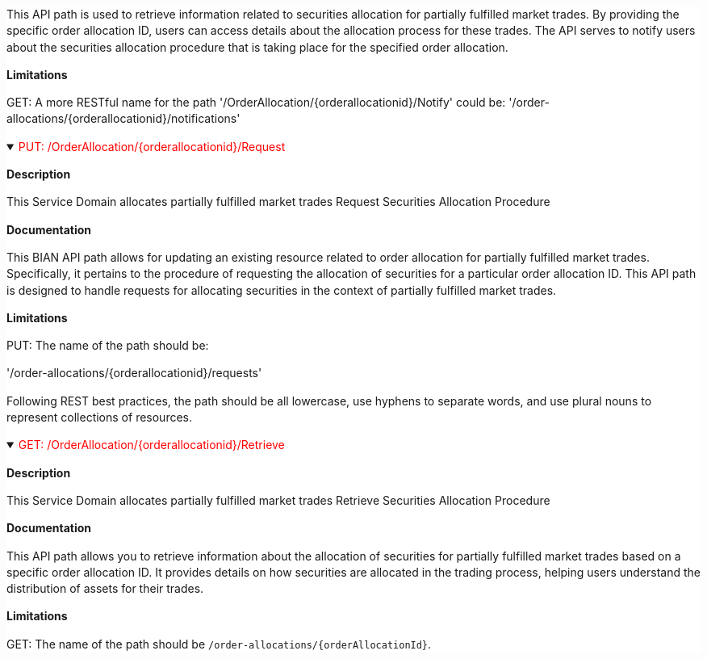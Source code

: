   This API path is used to retrieve information related to securities allocation for partially fulfilled market trades. By providing the specific order allocation ID, users can access details about the allocation process for these trades. The API serves to notify users about the securities allocation procedure that is taking place for the specified order allocation.

  **Limitations**

  GET: A more RESTful name for the path '/OrderAllocation/{orderallocationid}/Notify' could be:
'/order-allocations/{orderallocationid}/notifications'

</details>

<details open>
  <summary><span style='color:red;'>PUT: /OrderAllocation/{orderallocationid}/Request</span></summary>

  **Description**

  This Service Domain allocates partially fulfilled market trades Request Securities Allocation Procedure

  **Documentation**

  This BIAN API path allows for updating an existing resource related to order allocation for partially fulfilled market trades. Specifically, it pertains to the procedure of requesting the allocation of securities for a particular order allocation ID. This API path is designed to handle requests for allocating securities in the context of partially fulfilled market trades.

  **Limitations**

  PUT: The name of the path should be:

'/order-allocations/{orderallocationid}/requests'

Following REST best practices, the path should be all lowercase, use hyphens to separate words, and use plural nouns to represent collections of resources.

</details>

<details open>
  <summary><span style='color:red;'>GET: /OrderAllocation/{orderallocationid}/Retrieve</span></summary>

  **Description**

  This Service Domain allocates partially fulfilled market trades Retrieve Securities Allocation Procedure

  **Documentation**

  This API path allows you to retrieve information about the allocation of securities for partially fulfilled market trades based on a specific order allocation ID. It provides details on how securities are allocated in the trading process, helping users understand the distribution of assets for their trades.

  **Limitations**

  GET: The name of the path should be `/order-allocations/{orderAllocationId}`.

</details>
